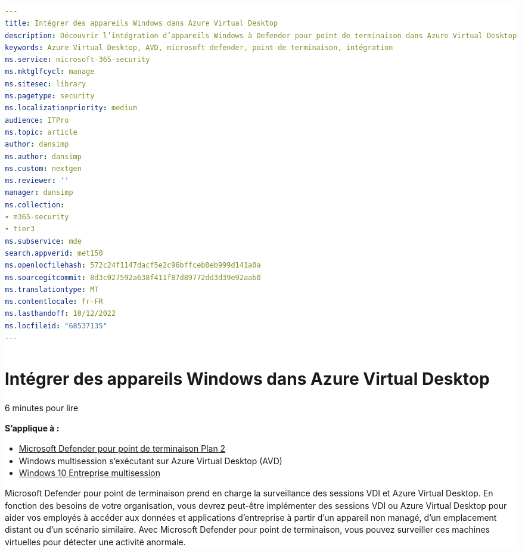 ```yaml
---
title: Intégrer des appareils Windows dans Azure Virtual Desktop
description: Découvrir l’intégration d’appareils Windows à Defender pour point de terminaison dans Azure Virtual Desktop
keywords: Azure Virtual Desktop, AVD, microsoft defender, point de terminaison, intégration
ms.service: microsoft-365-security
ms.mktglfcycl: manage
ms.sitesec: library
ms.pagetype: security
ms.localizationpriority: medium
audience: ITPro
ms.topic: article
author: dansimp
ms.author: dansimp
ms.custom: nextgen
ms.reviewer: ''
manager: dansimp
ms.collection:
- m365-security
- tier3
ms.subservice: mde
search.appverid: met150
ms.openlocfilehash: 572c24f1147dacf5e2c96bffceb0eb999d141a0a
ms.sourcegitcommit: 8d3c027592a638f411f87d89772dd3d39e92aab0
ms.translationtype: MT
ms.contentlocale: fr-FR
ms.lasthandoff: 10/12/2022
ms.locfileid: "68537135"
---
```

# <a name="onboard-windows-devices-in-azure-virtual-desktop"></a>Intégrer des appareils Windows dans Azure Virtual Desktop

6 minutes pour lire

**S’applique à :**
- [Microsoft Defender pour point de terminaison Plan 2](https://go.microsoft.com/fwlink/p/?linkid=2154037)
- Windows multisession s’exécutant sur Azure Virtual Desktop (AVD)
- [Windows 10 Entreprise multisession](/microsoft-365/security/defender-endpoint/azure-server-integration)

Microsoft Defender pour point de terminaison prend en charge la surveillance des sessions VDI et Azure Virtual Desktop. En fonction des besoins de votre organisation, vous devrez peut-être implémenter des sessions VDI ou Azure Virtual Desktop pour aider vos employés à accéder aux données et applications d’entreprise à partir d’un appareil non managé, d’un emplacement distant ou d’un scénario similaire. Avec Microsoft Defender pour point de terminaison, vous pouvez surveiller ces machines virtuelles pour détecter une activité anormale.
